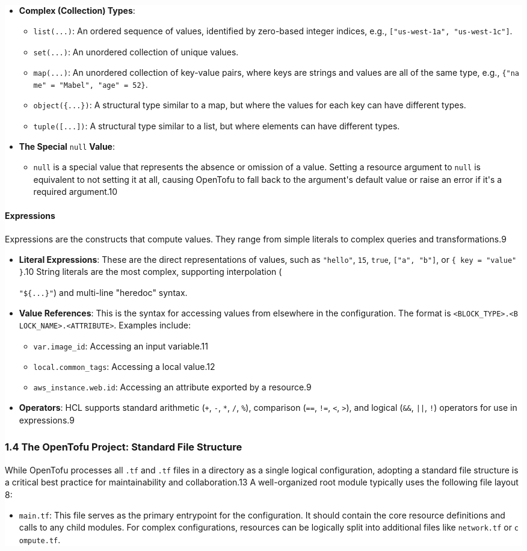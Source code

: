 - **Complex (Collection) Types**:
  - `list(...)`: An ordered sequence of values, identified by zero-based
    integer indices, e.g., `["us-west-1a", "us-west-1c"]`.

  - `set(...)`: An unordered collection of unique values.

  - `map(...)`: An unordered collection of key-value pairs, where keys are
    strings and values are all of the same type, e.g.,
    `{"name" = "Mabel", "age" = 52}`.

  - `object({...})`: A structural type similar to a map, but where the values
    for each key can have different types.

  - `tuple([...])`: A structural type similar to a list, but where elements can
    have different types.

- **The Special** `null` **Value**:
  - `null` is a special value that represents the absence or omission of a
    value. Setting a resource argument to `null` is equivalent to not setting
    it at all, causing OpenTofu to fall back to the argument's default value or
    raise an error if it's a required argument.10

#### Expressions

Expressions are the constructs that compute values. They range from simple
literals to complex queries and transformations.9

- **Literal Expressions**: These are the direct representations of values, such
  as `"hello"`, `15`, `true`, `["a", "b"]`, or `{ key = "value" }`.10 String
  literals are the most complex, supporting interpolation (

  `"${...}"`) and multi-line "heredoc" syntax.

- **Value References**: This is the syntax for accessing values from elsewhere
  in the configuration. The format is `<BLOCK_TYPE>.<BLOCK_NAME>.<ATTRIBUTE>`.
  Examples include:

  - `var.image_id`: Accessing an input variable.11

  - `local.common_tags`: Accessing a local value.12

  - `aws_instance.web.id`: Accessing an attribute exported by a resource.9

- **Operators**: HCL supports standard arithmetic (`+`, `-`, `*`, `/`, `%`),
  comparison (`==`, `!=`, `<`, `>`), and logical (`&&`, `||`, `!`) operators
  for use in expressions.9

### 1.4 The OpenTofu Project: Standard File Structure

While OpenTofu processes all `.tf` and `.tf` files in a directory as a single
logical configuration, adopting a standard file structure is a critical best
practice for maintainability and collaboration.13 A well-organized root module
typically uses the following file layout 8:

- `main.tf`: This file serves as the primary entrypoint for the
  configuration. It should contain the core resource definitions and calls to
  any child modules. For complex configurations, resources can be logically
  split into additional files like `network.tf` or `compute.tf`.
